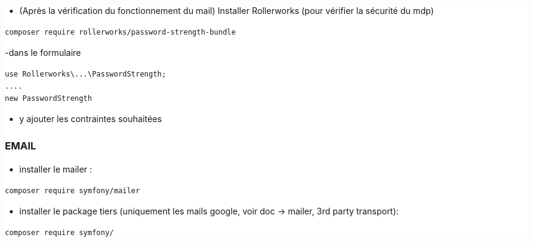 - (Après la vérification du fonctionnement du mail) Installer Rollerworks (pour vérifier la sécurité du mdp)
```
composer require rollerworks/password-strength-bundle
```
-dans le formulaire
```
use Rollerworks\...\PasswordStrength;
....
new PasswordStrength
```
- y ajouter les contraintes souhaitées

### EMAIL

- installer le mailer :
```
composer require symfony/mailer
```
- installer le package tiers (uniquement les mails google, voir doc → mailer, 3rd party transport):
```
composer require symfony/
```
